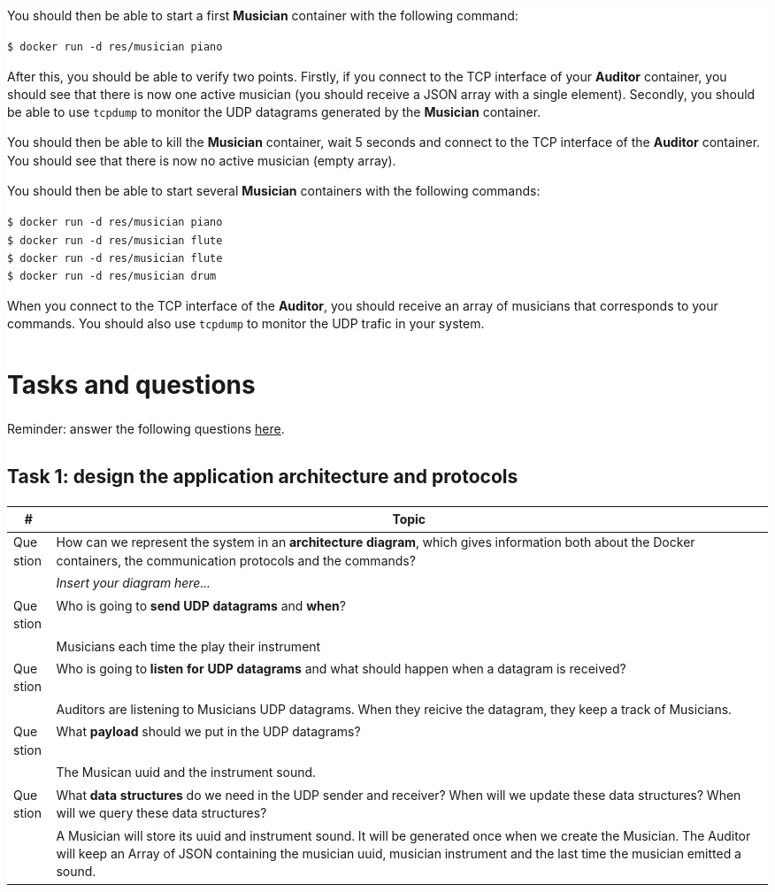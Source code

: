 You should then be able to start a first **Musician** container with the following command:

```
$ docker run -d res/musician piano
```

After this, you should be able to verify two points. Firstly, if you connect to the TCP interface of your **Auditor** container, you should see that there is now one active musician (you should receive a JSON array with a single element). Secondly, you should be able to use `tcpdump` to monitor the UDP datagrams generated by the **Musician** container.

You should then be able to kill the **Musician** container, wait 5 seconds and connect to the TCP interface of the **Auditor** container. You should see that there is now no active musician (empty array).

You should then be able to start several **Musician** containers with the following commands:

```
$ docker run -d res/musician piano
$ docker run -d res/musician flute
$ docker run -d res/musician flute
$ docker run -d res/musician drum
```

When you connect to the TCP interface of the **Auditor**, you should receive an array of musicians that corresponds to your commands. You should also use `tcpdump` to monitor the UDP trafic in your system.

# Tasks and questions

Reminder: answer the following questions [here](https://forms.gle/6SM7cu4cYhNsRvqX8).

## Task 1: design the application architecture and protocols

| #        | Topic                                                                                                                                                                   |
| -------- | ----------------------------------------------------------------------------------------------------------------------------------------------------------------------- |
| Question | How can we represent the system in an **architecture diagram**, which gives information both about the Docker containers, the communication protocols and the commands? |
|          | _Insert your diagram here..._                                                                                                                                           |
| Question | Who is going to **send UDP datagrams** and **when**?                                                                                                                    |
| | Musicians each time the play their instrument |
| Question | Who is going to **listen for UDP datagrams** and what should happen when a datagram is received?                                                                        |
| | Auditors are listening to Musicians UDP datagrams. When they reicive the datagram, they keep a track of Musicians. |
| Question | What **payload** should we put in the UDP datagrams?                                                                                                                    |
| | The Musican uuid and the instrument sound. |
| Question | What **data structures** do we need in the UDP sender and receiver? When will we update these data structures? When will we query these data structures?                |
| | A Musician will store its uuid and instrument sound. It will be generated once when we create the Musician. The Auditor will keep an Array of JSON containing the musician uuid, musician instrument and the last time the musician emitted a sound. |
